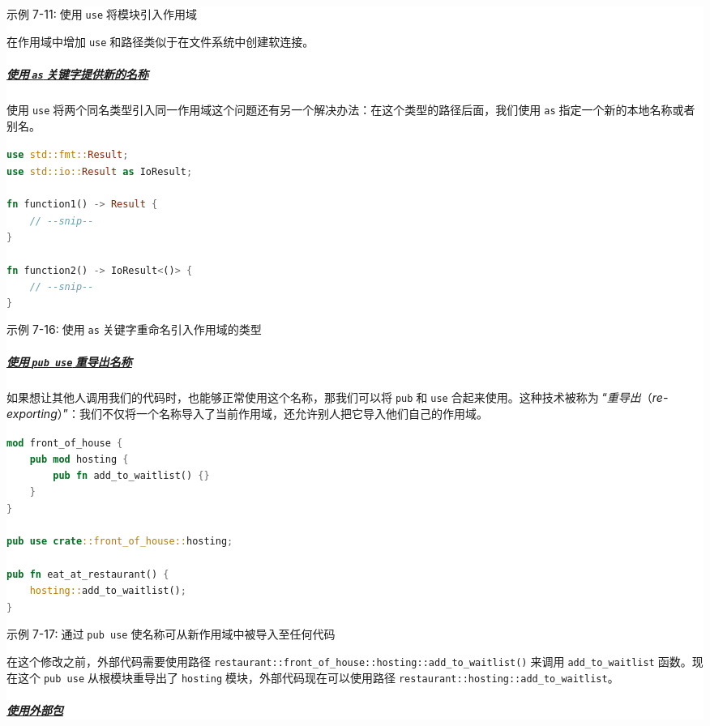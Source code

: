 示例 7-11: 使用 `use` 将模块引入作用域

在作用域中增加 `use` 和路径类似于在文件系统中创建软连接。



##### [使用 `as` 关键字提供新的名称](https://kaisery.github.io/trpl-zh-cn/ch07-04-bringing-paths-into-scope-with-the-use-keyword.html#使用-as-关键字提供新的名称)

使用 `use` 将两个同名类型引入同一作用域这个问题还有另一个解决办法：在这个类型的路径后面，我们使用 `as` 指定一个新的本地名称或者别名。

```rust
use std::fmt::Result;
use std::io::Result as IoResult;

fn function1() -> Result {
    // --snip--
}

fn function2() -> IoResult<()> {
    // --snip--
}
```

示例 7-16: 使用 `as` 关键字重命名引入作用域的类型



##### [使用 `pub use` 重导出名称](https://kaisery.github.io/trpl-zh-cn/ch07-04-bringing-paths-into-scope-with-the-use-keyword.html#使用-pub-use-重导出名称)

如果想让其他人调用我们的代码时，也能够正常使用这个名称，那我们可以将 `pub` 和 `use` 合起来使用。这种技术被称为 “*重导出*（*re-exporting*）”：我们不仅将一个名称导入了当前作用域，还允许别人把它导入他们自己的作用域。

```rust
mod front_of_house {
    pub mod hosting {
        pub fn add_to_waitlist() {}
    }
}

pub use crate::front_of_house::hosting;

pub fn eat_at_restaurant() {
    hosting::add_to_waitlist();
}
```

示例 7-17: 通过 `pub use` 使名称可从新作用域中被导入至任何代码

在这个修改之前，外部代码需要使用路径 `restaurant::front_of_house::hosting::add_to_waitlist()` 来调用 `add_to_waitlist` 函数。现在这个 `pub use` 从根模块重导出了 `hosting` 模块，外部代码现在可以使用路径 `restaurant::hosting::add_to_waitlist`。



##### [使用外部包](https://kaisery.github.io/trpl-zh-cn/ch07-04-bringing-paths-into-scope-with-the-use-keyword.html#使用外部包)
